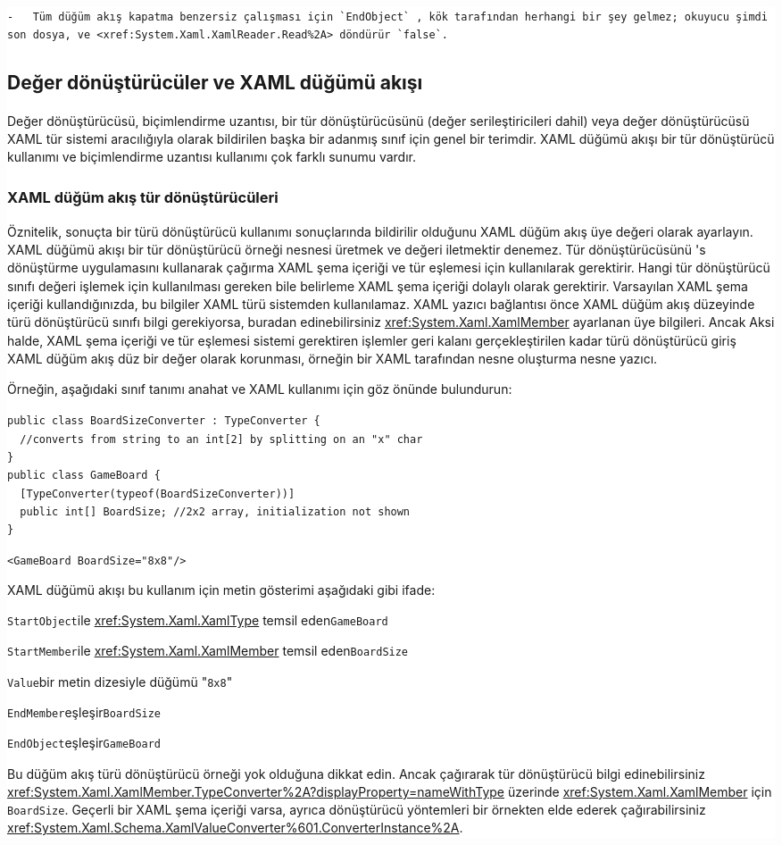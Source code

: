     -   Tüm düğüm akış kapatma benzersiz çalışması için `EndObject` , kök tarafından herhangi bir şey gelmez; okuyucu şimdi son dosya, ve <xref:System.Xaml.XamlReader.Read%2A> döndürür `false`.  
  
<a name="value_converters_and_the_xaml_node_stream"></a>   
## <a name="value-converters-and-the-xaml-node-stream"></a>Değer dönüştürücüler ve XAML düğümü akışı  
 Değer dönüştürücüsü, biçimlendirme uzantısı, bir tür dönüştürücüsünü (değer serileştiricileri dahil) veya değer dönüştürücüsü XAML tür sistemi aracılığıyla olarak bildirilen başka bir adanmış sınıf için genel bir terimdir. XAML düğümü akışı bir tür dönüştürücü kullanımı ve biçimlendirme uzantısı kullanımı çok farklı sunumu vardır.  
  
### <a name="type-converters-in-the-xaml-node-stream"></a>XAML düğüm akış tür dönüştürücüleri  
 Öznitelik, sonuçta bir türü dönüştürücü kullanımı sonuçlarında bildirilir olduğunu XAML düğüm akış üye değeri olarak ayarlayın. XAML düğümü akışı bir tür dönüştürücü örneği nesnesi üretmek ve değeri iletmektir denemez. Tür dönüştürücüsünü 's dönüştürme uygulamasını kullanarak çağırma XAML şema içeriği ve tür eşlemesi için kullanılarak gerektirir. Hangi tür dönüştürücü sınıfı değeri işlemek için kullanılması gereken bile belirleme XAML şema içeriği dolaylı olarak gerektirir. Varsayılan XAML şema içeriği kullandığınızda, bu bilgiler XAML türü sistemden kullanılamaz. XAML yazıcı bağlantısı önce XAML düğüm akış düzeyinde türü dönüştürücü sınıfı bilgi gerekiyorsa, buradan edinebilirsiniz <xref:System.Xaml.XamlMember> ayarlanan üye bilgileri. Ancak Aksi halde, XAML şema içeriği ve tür eşlemesi sistemi gerektiren işlemler geri kalanı gerçekleştirilen kadar türü dönüştürücü giriş XAML düğüm akış düz bir değer olarak korunması, örneğin bir XAML tarafından nesne oluşturma nesne yazıcı.  
  
 Örneğin, aşağıdaki sınıf tanımı anahat ve XAML kullanımı için göz önünde bulundurun:  
  
```  
public class BoardSizeConverter : TypeConverter {  
  //converts from string to an int[2] by splitting on an "x" char  
}  
public class GameBoard {  
  [TypeConverter(typeof(BoardSizeConverter))]  
  public int[] BoardSize; //2x2 array, initialization not shown  
}  
```  
  
```xaml  
<GameBoard BoardSize="8x8"/>  
```  
  
 XAML düğümü akışı bu kullanım için metin gösterimi aşağıdaki gibi ifade:  
  
 `StartObject`ile <xref:System.Xaml.XamlType> temsil eden`GameBoard`  
  
 `StartMember`ile <xref:System.Xaml.XamlMember> temsil eden`BoardSize`  
  
 `Value`bir metin dizesiyle düğümü "`8x8`"  
  
 `EndMember`eşleşir`BoardSize`  
  
 `EndObject`eşleşir`GameBoard`  
  
 Bu düğüm akış türü dönüştürücü örneği yok olduğuna dikkat edin. Ancak çağırarak tür dönüştürücü bilgi edinebilirsiniz <xref:System.Xaml.XamlMember.TypeConverter%2A?displayProperty=nameWithType> üzerinde <xref:System.Xaml.XamlMember> için `BoardSize`. Geçerli bir XAML şema içeriği varsa, ayrıca dönüştürücü yöntemleri bir örnekten elde ederek çağırabilirsiniz <xref:System.Xaml.Schema.XamlValueConverter%601.ConverterInstance%2A>.  
  